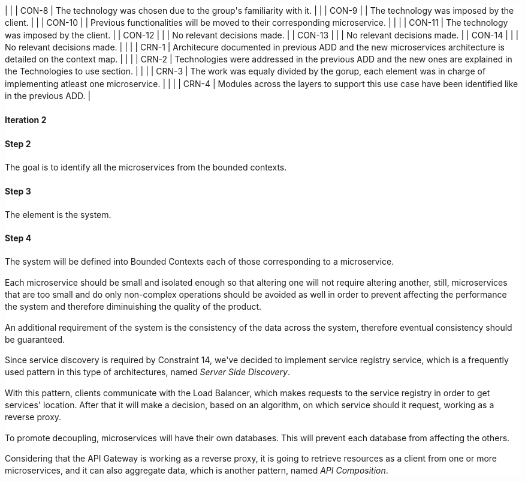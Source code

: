 |               |                     |   CON-8   | The technology was chosen due to the group's familiarity with it.                                                                                                         |
|               |        CON-9        |           | The technology was imposed by the client.                                                                                                                                 |
|               |       CON-10        |           | Previous functionalities will be moved to their corresponding microservice.                                                                                               |
|               |                     |  CON-11   | The technology was imposed by the client.                                                                                                                                 |
|    CON-12     |                     |           | No relevant decisions made.                                                                                                                                               |
|    CON-13     |                     |           | No relevant decisions made.                                                                                                                                               |
|    CON-14     |                     |           | No relevant decisions made.                                                                                                                                               |
|               |                     |   CRN-1   | Architecure documented in previous ADD and the new microservices architecture is detailed on the context map.                                                             |
|               |                     |   CRN-2   | Technologies were addressed in the previous ADD and the new ones are explained in the Technologies to use section.                                                        |
|               |                     |   CRN-3   | The work was equaly divided by the gorup, each element was in charge of implementing atleast one microservice.                                                            |
|               |                     |   CRN-4   | Modules across the layers to support this use case have been identified like in the previous ADD.                                                                         |

#### Iteration 2

#### Step 2

The goal is to identify all the microservices from the bounded contexts.

#### Step 3

The element is the system.

#### Step 4

The system will be defined into Bounded Contexts each of those corresponding to a microservice.

Each microservice should be small and isolated enough so that altering one will not require altering another, still, microservices that are too small and do only non-complex operations should be avoided as well in order to prevent affecting the performance the system and therefore diminuishing the quality of the product.

An additional requirement of the system is the consistency of the data across the system, therefore eventual consistency should be guaranteed.

Since service discovery is required by Constraint 14, we've decided to implement service registry service, which is a frequently used pattern in this type of architectures, named _Server Side Discovery_.

With this pattern, clients communicate with the Load Balancer, which makes requests to the service registry in order to get services' location. After that it will make a decision, based on an algorithm, on which service should it request, working as a reverse proxy.

To promote decoupling, microservices will have their own databases. This will prevent each database from affecting the others.

Considering that the API Gateway is working as a reverse proxy, it is going to retrieve resources as a client from one or more microservices, and it can also aggregate data, which is another pattern, named _API Composition_.
